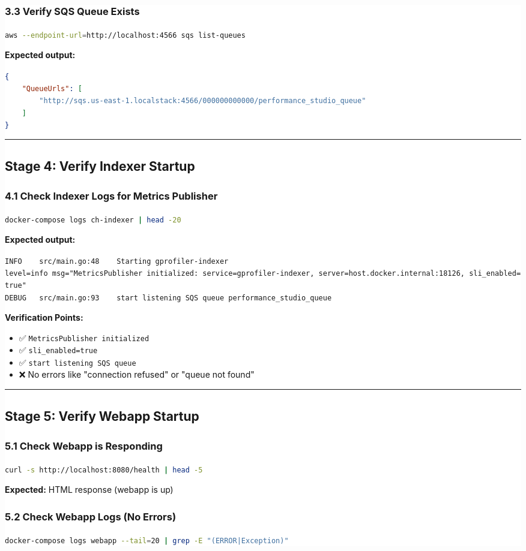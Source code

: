 ### 3.3 Verify SQS Queue Exists
```bash
aws --endpoint-url=http://localhost:4566 sqs list-queues
```

**Expected output:**
```json
{
    "QueueUrls": [
        "http://sqs.us-east-1.localstack:4566/000000000000/performance_studio_queue"
    ]
}
```

---

## Stage 4: Verify Indexer Startup

### 4.1 Check Indexer Logs for Metrics Publisher
```bash
docker-compose logs ch-indexer | head -20
```

**Expected output:**
```
INFO    src/main.go:48    Starting gprofiler-indexer
level=info msg="MetricsPublisher initialized: service=gprofiler-indexer, server=host.docker.internal:18126, sli_enabled=true"
DEBUG   src/main.go:93    start listening SQS queue performance_studio_queue
```

**Verification Points:**
- ✅ `MetricsPublisher initialized`
- ✅ `sli_enabled=true`
- ✅ `start listening SQS queue`
- ❌ No errors like "connection refused" or "queue not found"

---

## Stage 5: Verify Webapp Startup

### 5.1 Check Webapp is Responding
```bash
curl -s http://localhost:8080/health | head -5
```

**Expected:** HTML response (webapp is up)

### 5.2 Check Webapp Logs (No Errors)
```bash
docker-compose logs webapp --tail=20 | grep -E "(ERROR|Exception)"
```
